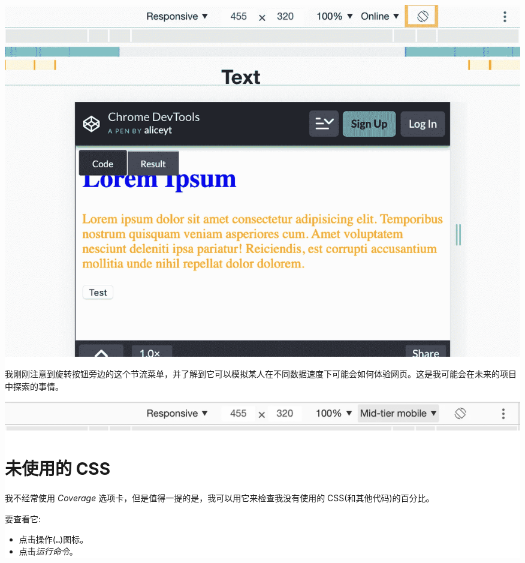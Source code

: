 ![](img/32aede31d141b25bbf006f0ebe0681f3.png)

我刚刚注意到旋转按钮旁边的这个节流菜单，并了解到它可以模拟某人在不同数据速度下可能会如何体验网页。这是我可能会在未来的项目中探索的事情。

![](img/f5f3de03d31e57d657c5b912d4e0f7ad.png)

# 未使用的 CSS

我不经常使用 *Coverage* 选项卡，但是值得一提的是，我可以用它来检查我没有使用的 CSS(和其他代码)的百分比。

要查看它:

*   点击操作(`…`)图标。
*   点击*运行命令*。

